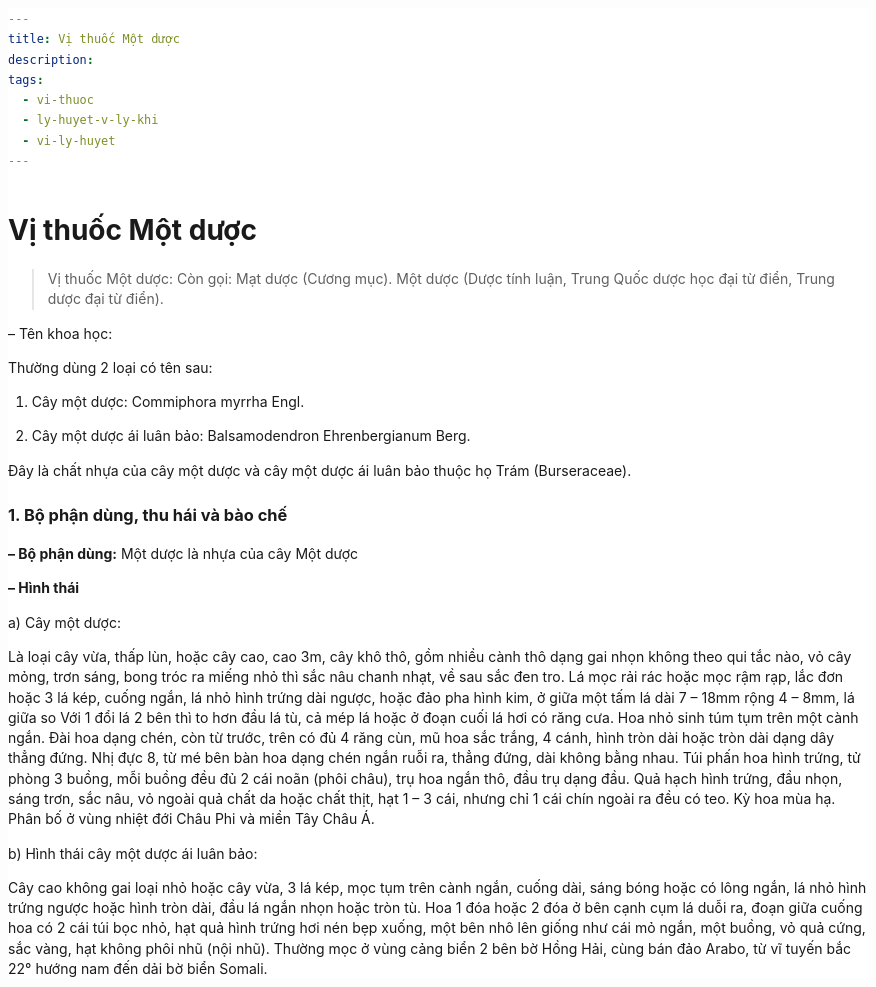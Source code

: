 ```yaml
---
title: Vị thuốc Một dược
description: 
tags:
  - vi-thuoc
  - ly-huyet-v-ly-khi
  - vi-ly-huyet
---
```


# Vị thuốc Một dược 

> Vị thuốc Một dược: Còn gọi: Mạt dược (Cương mục). Một dược (Dược tính luận, Trung Quốc dược học đại từ điển, Trung dược đại từ điển).

– Tên khoa học:

Thường dùng 2 loại có tên sau:

1) Cây một dược: Commiphora myrrha Engl.

2) Cây một dược ái luân bảo: Balsamodendron Ehrenbergianum Berg.

Đây là chất nhựa của cây một dược và cây một dược ái luân bảo thuộc họ Trám (Burseraceae).

### 1. Bộ phận dùng, thu hái và bào chế

**– Bộ phận dùng:** Một dược là nhựa của cây Một dược

**– Hình thái**

a) Cây một dược:

Là loại cây vừa, thấp lùn, hoặc cây cao, cao 3m, cây khô thô, gồm nhiều cành thô dạng gai nhọn không theo qui tắc nào, vỏ cây mỏng, trơn sáng, bong tróc ra miếng nhỏ thì sắc nâu chanh nhạt, về sau sắc đen tro. Lá mọc rải rác hoặc mọc rậm rạp, lắc đơn hoặc 3 lá kép, cuống ngắn, lá nhỏ hình trứng dài ngược, hoặc đảo pha hình kim, ở giữa một tấm lá dài 7 – 18mm rộng 4 – 8mm, lá giữa so Với 1 đổi lá 2 bên thì to hơn đầu lá tù, cả mép lá hoặc ở đoạn cuối lá hơi có răng cưa. Hoa nhỏ sinh túm tụm trên một cành ngắn. Đài hoa dạng chén, còn từ trước, trên có đủ 4 răng cùn, mũ hoa sắc trắng, 4 cánh, hình tròn dài hoặc tròn dài dạng dây thẳng đứng. Nhị đực 8, từ mé bên bàn hoa dạng chén ngắn ruỗi ra, thẳng đứng, dài không bằng nhau. Túi phấn hoa hình trứng, tử phòng 3 buồng, mỗi buồng đều đủ 2 cái noãn (phôi châu), trụ hoa ngắn thô, đầu trụ dạng đầu. Quả hạch hình trứng, đầu nhọn, sáng trơn, sắc nâu, vỏ ngoài quả chất da hoặc chất thịt, hạt 1 – 3 cái, nhưng chỉ 1 cái chín ngoài ra đều có teo. Kỳ hoa mùa hạ. Phân bố ở vùng nhiệt đới Châu Phi và miền Tây Châu Á.

b) Hình thái cây một dược ái luân bảo:

Cây cao không gai loại nhỏ hoặc cây vừa, 3 lá kép, mọc tụm trên cành ngắn, cuống dài, sáng bóng hoặc có lông ngắn, lá nhỏ hình trứng ngược hoặc hình tròn dài, đầu lá ngắn nhọn hoặc tròn tù. Hoa 1 đóa hoặc 2 đóa ở bên cạnh cụm lá duỗi ra, đoạn giữa cuống hoa có 2 cái túi bọc nhỏ, hạt quả hình trứng hơi nén bẹp xuống, một bên nhô lên giống như cái mỏ ngắn, một buồng, vỏ quả cứng, sắc vàng, hạt không phôi nhũ (nội nhũ). Thường mọc ở vùng cảng biển 2 bên bờ Hồng Hải, cùng bán đảo Arabo, từ vĩ tuyến bắc 22° hướng nam đến dải bờ biển Somali.
